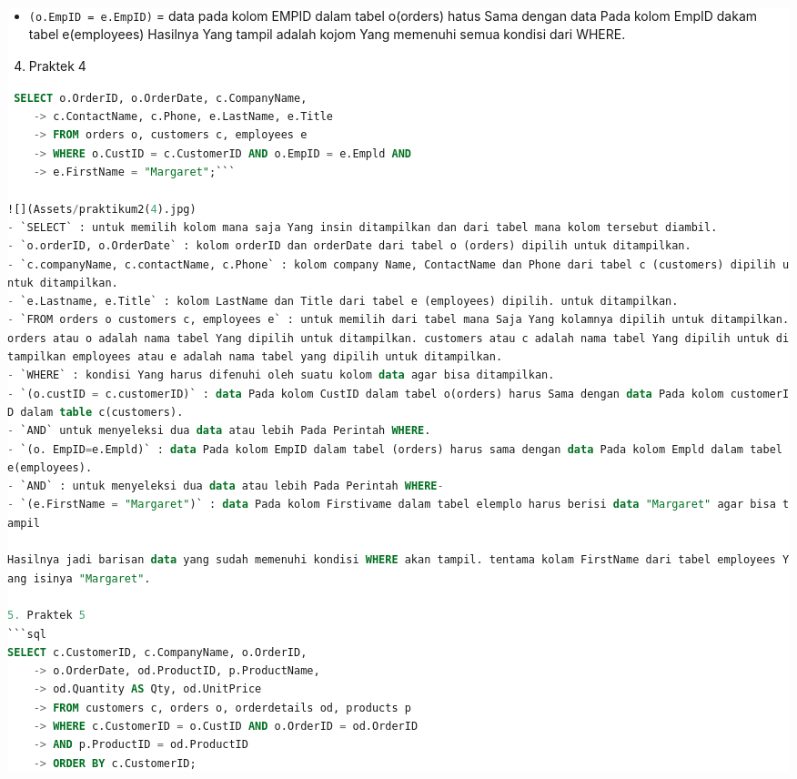 - `(o.EmpID = e.EmpID)` = data pada kolom EMPID dalam tabel o(orders) hatus Sama dengan data Pada kolom EmpID dakam tabel e(employees) Hasilnya Yang tampil adalah kojom Yang memenuhi semua kondisi dari WHERE.

4. Praktek 4
```sql
 SELECT o.OrderID, o.OrderDate, c.CompanyName,
    -> c.ContactName, c.Phone, e.LastName, e.Title
    -> FROM orders o, customers c, employees e
    -> WHERE o.CustID = c.CustomerID AND o.EmpID = e.Empld AND
    -> e.FirstName = "Margaret";```

![](Assets/praktikum2(4).jpg)
- `SELECT` : untuk memilih kolom mana saja Yang insin ditampilkan dan dari tabel mana kolom tersebut diambil.
- `o.orderID, o.OrderDate` : kolom orderID dan orderDate dari tabel o (orders) dipilih untuk ditampilkan.
- `c.companyName, c.contactName, c.Phone` : kolom company Name, ContactName dan Phone dari tabel c (customers) dipilih untuk ditampilkan.
- `e.Lastname, e.Title` : kolom LastName dan Title dari tabel e (employees) dipilih. untuk ditampilkan.
- `FROM orders o customers c, employees e` : untuk memilih dari tabel mana Saja Yang kolamnya dipilih untuk ditampilkan. orders atau o adalah nama tabel Yang dipilih untuk ditampilkan. customers atau c adalah nama tabel Yang dipilih untuk ditampilkan employees atau e adalah nama tabel yang dipilih untuk ditampilkan.
- `WHERE` : kondisi Yang harus difenuhi oleh suatu kolom data agar bisa ditampilkan. 
- `(o.custID = c.customerID)` : data Pada kolom CustID dalam tabel o(orders) harus Sama dengan data Pada kolom customerID dalam table c(customers).
- `AND` untuk menyeleksi dua data atau lebih Pada Perintah WHERE.
- `(o. EmpID=e.Empld)` : data Pada kolom EmpID dalam tabel (orders) harus sama dengan data Pada kolom Empld dalam tabel e(employees).
- `AND` : untuk menyeleksi dua data atau lebih Pada Perintah WHERE-
- `(e.FirstName = "Margaret")` : data Pada kolom Firstivame dalam tabel elemplo harus berisi data "Margaret" agar bisa tampil

Hasilnya jadi barisan data yang sudah memenuhi kondisi WHERE akan tampil. tentama kolam FirstName dari tabel employees Yang isinya "Margaret".

5. Praktek 5
```sql
SELECT c.CustomerID, c.CompanyName, o.OrderID,
    -> o.OrderDate, od.ProductID, p.ProductName,
    -> od.Quantity AS Qty, od.UnitPrice
    -> FROM customers c, orders o, orderdetails od, products p
    -> WHERE c.CustomerID = o.CustID AND o.OrderID = od.OrderID
    -> AND p.ProductID = od.ProductID
    -> ORDER BY c.CustomerID;
```